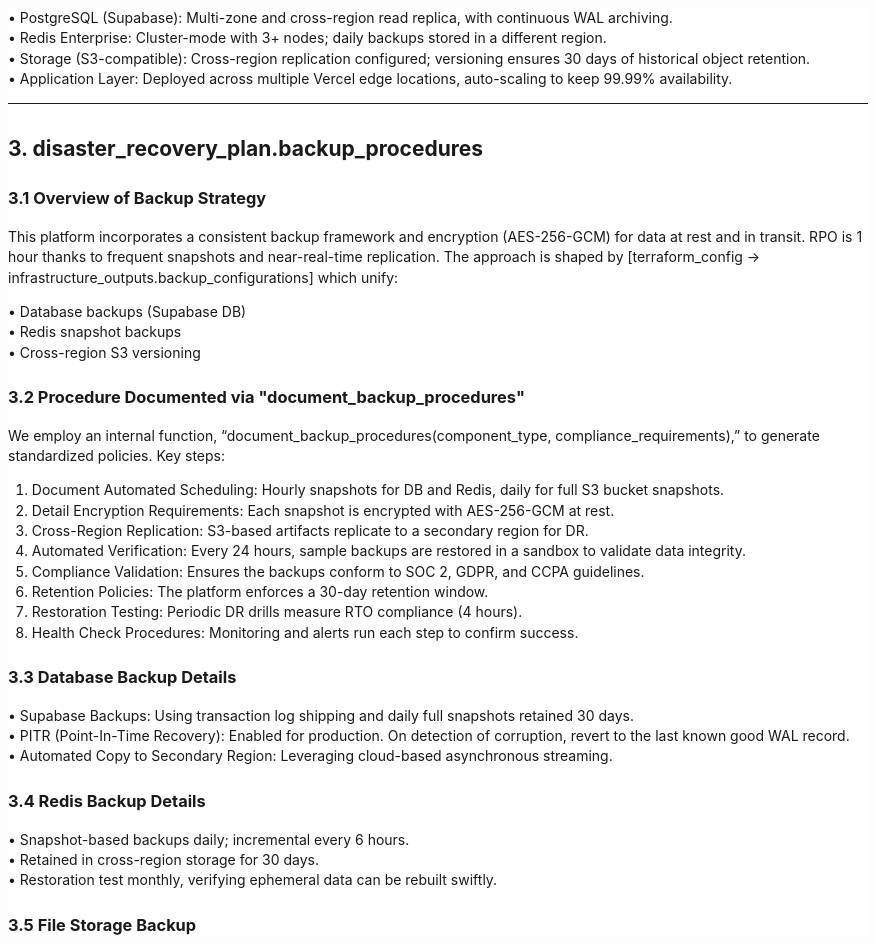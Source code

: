 • PostgreSQL (Supabase): Multi-zone and cross-region read replica, with continuous WAL archiving.  
• Redis Enterprise: Cluster-mode with 3+ nodes; daily backups stored in a different region.  
• Storage (S3-compatible): Cross-region replication configured; versioning ensures 30 days of historical object retention.  
• Application Layer: Deployed across multiple Vercel edge locations, auto-scaling to keep 99.99% availability.  

---

## 3. disaster_recovery_plan.backup_procedures

### 3.1 Overview of Backup Strategy

This platform incorporates a consistent backup framework and encryption (AES-256-GCM) for data at rest and in transit. RPO is 1 hour thanks to frequent snapshots and near-real-time replication. The approach is shaped by [terraform_config → infrastructure_outputs.backup_configurations] which unify:

• Database backups (Supabase DB)  
• Redis snapshot backups  
• Cross-region S3 versioning  

### 3.2 Procedure Documented via "document_backup_procedures"

We employ an internal function, “document_backup_procedures(component_type, compliance_requirements),” to generate standardized policies. Key steps:

1. Document Automated Scheduling: Hourly snapshots for DB and Redis, daily for full S3 bucket snapshots.  
2. Detail Encryption Requirements: Each snapshot is encrypted with AES-256-GCM at rest.  
3. Cross-Region Replication: S3-based artifacts replicate to a secondary region for DR.  
4. Automated Verification: Every 24 hours, sample backups are restored in a sandbox to validate data integrity.  
5. Compliance Validation: Ensures the backups conform to SOC 2, GDPR, and CCPA guidelines.  
6. Retention Policies: The platform enforces a 30-day retention window.  
7. Restoration Testing: Periodic DR drills measure RTO compliance (4 hours).  
8. Health Check Procedures: Monitoring and alerts run each step to confirm success.

### 3.3 Database Backup Details

• Supabase Backups: Using transaction log shipping and daily full snapshots retained 30 days.  
• PITR (Point-In-Time Recovery): Enabled for production. On detection of corruption, revert to the last known good WAL record.  
• Automated Copy to Secondary Region: Leveraging cloud-based asynchronous streaming.

### 3.4 Redis Backup Details

• Snapshot-based backups daily; incremental every 6 hours.  
• Retained in cross-region storage for 30 days.  
• Restoration test monthly, verifying ephemeral data can be rebuilt swiftly.

### 3.5 File Storage Backup
